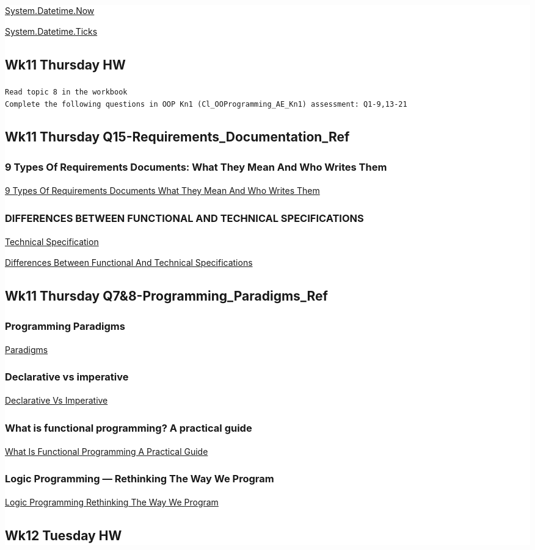 
   [System.Datetime.Now](https://docs.microsoft.com/en-us/dotnet/api/system.datetime.now)

   [System.Datetime.Ticks](https://docs.microsoft.com/en-us/dotnet/api/system.datetime.ticks)


## Wk11 Thursday HW

```file contents: Programming/Wk11/Thursday/HW.txt
Read topic 8 in the workbook
Complete the following questions in OOP Kn1 (Cl_OOProgramming_AE_Kn1) assessment: Q1-9,13-21
```


## Wk11 Thursday Q15-Requirements_Documentation_Ref

### 9 Types Of Requirements Documents: What They Mean And Who Writes Them

   [9 Types Of Requirements Documents What They Mean And Who Writes Them](https://www.modernanalyst.com/Resources/Articles/tabid/115/ID/5464/9-Types-Of-Requirements-Documents-What-They-Mean-And-Who-Writes-Them.aspx)

### DIFFERENCES BETWEEN FUNCTIONAL AND TECHNICAL SPECIFICATIONS

   [Technical Specification](https://monday.com/blog/rnd/technical-specification/)

   [Differences Between Functional And Technical Specifications](https://medium.com/we-are-tadashi/differences-between-functional-and-technical-specifications-4a576d3b8e72)


## Wk11 Thursday Q7&8-Programming_Paradigms_Ref

### Programming Paradigms

   [Paradigms](https://cs.lmu.edu/~ray/notes/paradigms/)

### Declarative vs imperative

   [Declarative Vs Imperative](https://dev.to/ruizb/declarative-vs-imperative-4a7l)

### What is functional programming? A practical guide

   [What Is Functional Programming A Practical Guide](https://www.infoworld.com/article/3613715/what-is-functional-programming-a-practical-guide.html)

### Logic Programming — Rethinking The Way We Program

   [Logic Programming Rethinking The Way We Program](https://towardsdatascience.com/logic-programming-rethinking-the-way-we-program-8706b2adc3f1)


## Wk12 Tuesday HW
